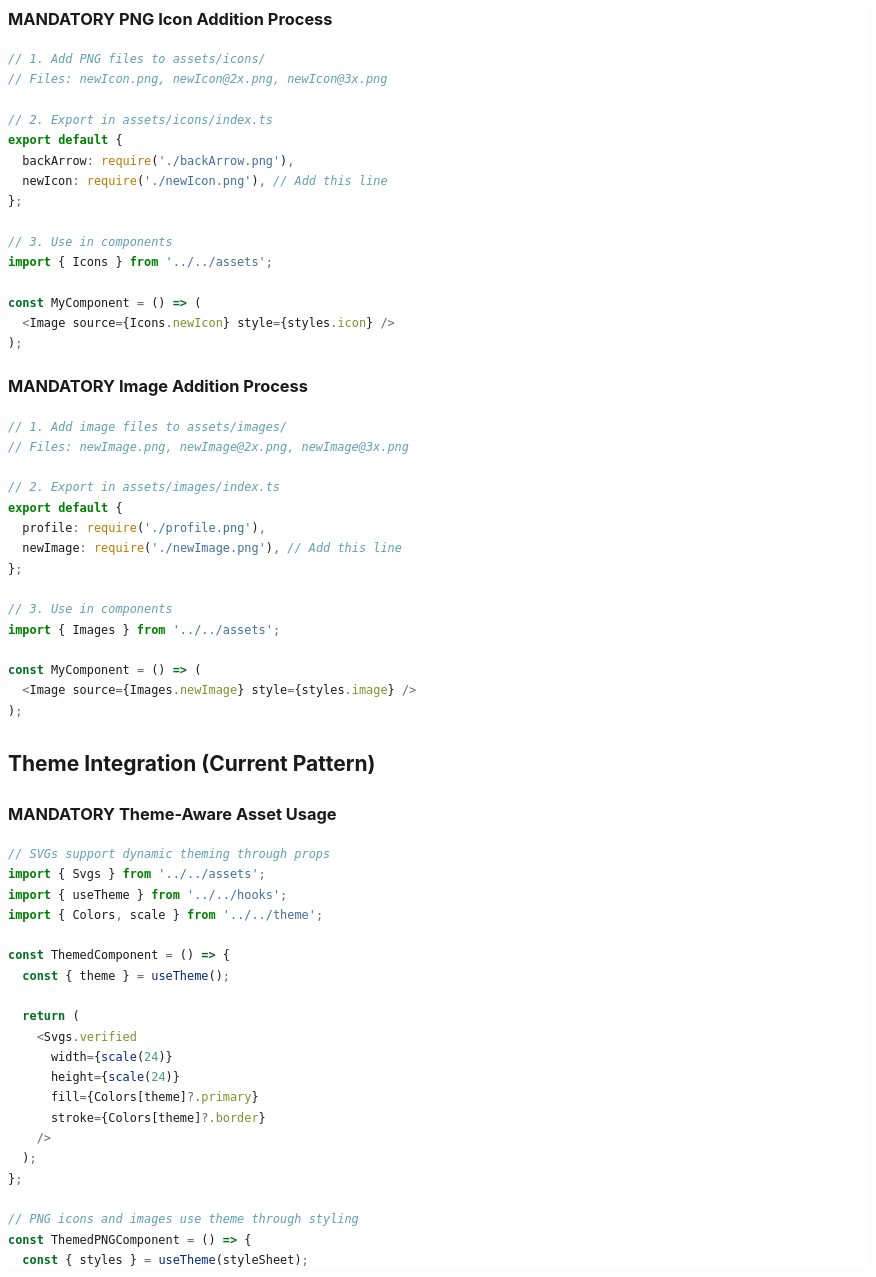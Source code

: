 ### MANDATORY PNG Icon Addition Process
```typescript
// 1. Add PNG files to assets/icons/
// Files: newIcon.png, newIcon@2x.png, newIcon@3x.png

// 2. Export in assets/icons/index.ts
export default {
  backArrow: require('./backArrow.png'),
  newIcon: require('./newIcon.png'), // Add this line
};

// 3. Use in components
import { Icons } from '../../assets';

const MyComponent = () => (
  <Image source={Icons.newIcon} style={styles.icon} />
);
```

### MANDATORY Image Addition Process
```typescript
// 1. Add image files to assets/images/
// Files: newImage.png, newImage@2x.png, newImage@3x.png

// 2. Export in assets/images/index.ts
export default {
  profile: require('./profile.png'),
  newImage: require('./newImage.png'), // Add this line
};

// 3. Use in components
import { Images } from '../../assets';

const MyComponent = () => (
  <Image source={Images.newImage} style={styles.image} />
);
```

## Theme Integration (Current Pattern)

### MANDATORY Theme-Aware Asset Usage
```typescript
// SVGs support dynamic theming through props
import { Svgs } from '../../assets';
import { useTheme } from '../../hooks';
import { Colors, scale } from '../../theme';

const ThemedComponent = () => {
  const { theme } = useTheme();
  
  return (
    <Svgs.verified
      width={scale(24)}
      height={scale(24)}
      fill={Colors[theme]?.primary}
      stroke={Colors[theme]?.border}
    />
  );
};

// PNG icons and images use theme through styling
const ThemedPNGComponent = () => {
  const { styles } = useTheme(styleSheet);
```